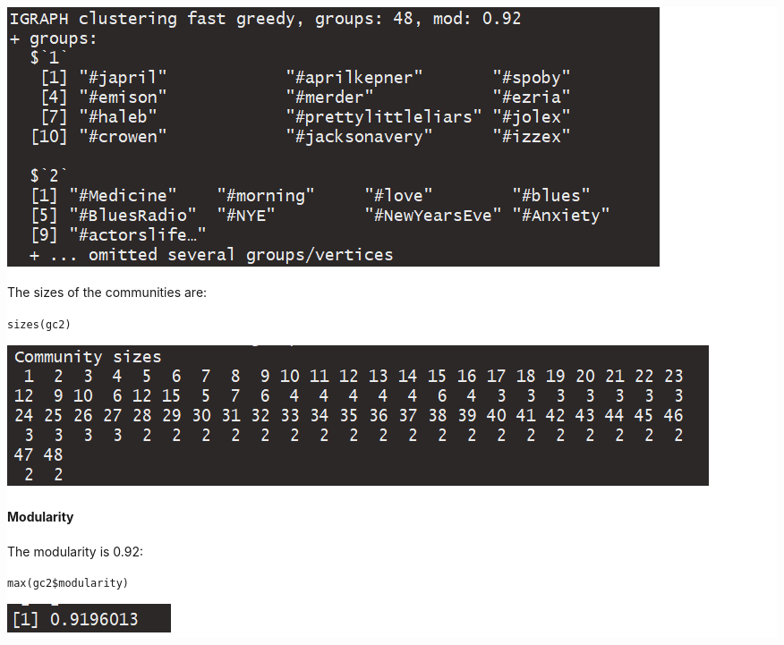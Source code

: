 ![number of communities](https://github.com/carmelad912/ex3/blob/master/Q2/2-second%20num.PNG)

The sizes of the communities are:
```{r}
sizes(gc2)
```

![sizes of communities](https://github.com/carmelad912/ex3/blob/master/Q2/2-second%20sizes.PNG)

#### Modularity
The modularity is 0.92:
```{r}
max(gc2$modularity)
```
![modularity](https://github.com/carmelad912/ex3/blob/master/Q2/2-second%20modularity.PNG)
